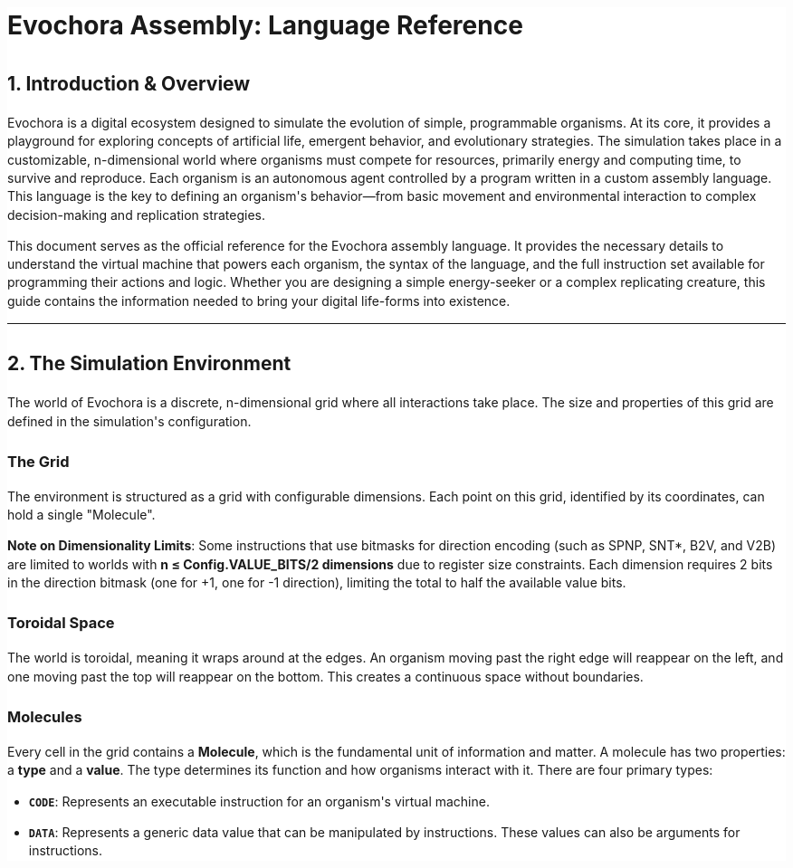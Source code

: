# Evochora Assembly: Language Reference

## 1. Introduction & Overview

Evochora is a digital ecosystem designed to simulate the evolution of simple, programmable organisms. At its core, it provides a playground for exploring concepts of artificial life, emergent behavior, and evolutionary strategies. The simulation takes place in a customizable, n-dimensional world where organisms must compete for resources, primarily energy and computing time, to survive and reproduce. Each organism is an autonomous agent controlled by a program written in a custom assembly language. This language is the key to defining an organism's behavior—from basic movement and environmental interaction to complex decision-making and replication strategies.

This document serves as the official reference for the Evochora assembly language. It provides the necessary details to understand the virtual machine that powers each organism, the syntax of the language, and the full instruction set available for programming their actions and logic. Whether you are designing a simple energy-seeker or a complex replicating creature, this guide contains the information needed to bring your digital life-forms into existence.

---

## 2. The Simulation Environment

The world of Evochora is a discrete, n-dimensional grid where all interactions take place. The size and properties of this grid are defined in the simulation's configuration.

### The Grid

The environment is structured as a grid with configurable dimensions. Each point on this grid, identified by its coordinates, can hold a single "Molecule".

**Note on Dimensionality Limits**: Some instructions that use bitmasks for direction encoding (such as SPNP, SNT*, B2V, and V2B) are limited to worlds with **n ≤ Config.VALUE_BITS/2 dimensions** due to register size constraints. Each dimension requires 2 bits in the direction bitmask (one for +1, one for -1 direction), limiting the total to half the available value bits.

### Toroidal Space

The world is toroidal, meaning it wraps around at the edges. An organism moving past the right edge will reappear on the left, and one moving past the top will reappear on the bottom. This creates a continuous space without boundaries.

### Molecules

Every cell in the grid contains a **Molecule**, which is the fundamental unit of information and matter. A molecule has two properties: a **type** and a **value**. The type determines its function and how organisms interact with it. There are four primary types:

* **`CODE`**: Represents an executable instruction for an organism's virtual machine.

* **`DATA`**: Represents a generic data value that can be manipulated by instructions. These values can also be arguments for instructions.
